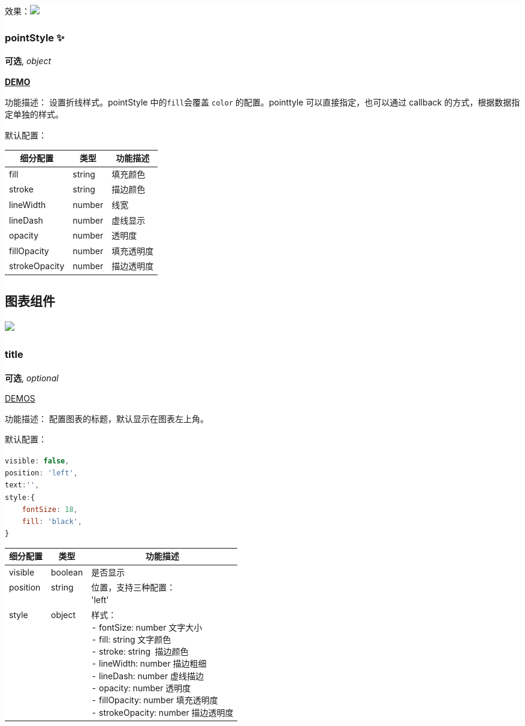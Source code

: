效果：<img src="https://gw.alipayobjects.com/mdn/rms_d314dd/afts/img/A*yN9WSJ8X1wcAAAAAAAAAAABkARQnAQ" width="400">

### pointStyle ✨

**可选**, _object_

[**DEMO**](../../scatter/basic#color-mapping)

功能描述： 设置折线样式。pointStyle 中的`fill`会覆盖 `color` 的配置。pointtyle 可以直接指定，也可以通过 callback 的方式，根据数据指定单独的样式。

默认配置：

| 细分配置      | 类型   | 功能描述   |
| ------------- | ------ | ---------- |
| fill          | string | 填充颜色   |
| stroke        | string | 描边颜色   |
| lineWidth     | number | 线宽       |
| lineDash      | number | 虚线显示   |
| opacity       | number | 透明度     |
| fillOpacity   | number | 填充透明度 |
| strokeOpacity | number | 描边透明度 |

## 图表组件

<img src="https://gw.alipayobjects.com/mdn/rms_d314dd/afts/img/A*IYNLToMaRPsAAAAAAAAAAABkARQnAQ" width="600">

### title

**可选**, _optional_

[DEMOS](../../general/title-description)

功能描述： 配置图表的标题，默认显示在图表左上角。

默认配置：

```js
visible: false,
position: 'left',
text:'',
style:{
    fontSize: 18,
    fill: 'black',
}
```

| 细分配置 | 类型    | 功能描述                                                                                                                                                                                                                                                                                  |
| -------- | ------- | ----------------------------------------------------------------------------------------------------------------------------------------------------------------------------------------------------------------------------------------------------------------------------------------- |
| visible  | boolean | 是否显示                                                                                                                                                                                                                                                                                  |
| position | string  | 位置，支持三种配置：<br />'left'                                                                                                                                                                                                                                                          | 'middle' | 'right' |
| style    | object  | 样式：<br />- fontSize: number 文字大小<br />- fill: string 文字颜色<br />- stroke: string  描边颜色<br />- lineWidth: number 描边粗细<br />- lineDash: number 虚线描边<br />- opacity: number 透明度<br />- fillOpacity: number 填充透明度<br />- strokeOpacity: number 描边透明度<br /> |
